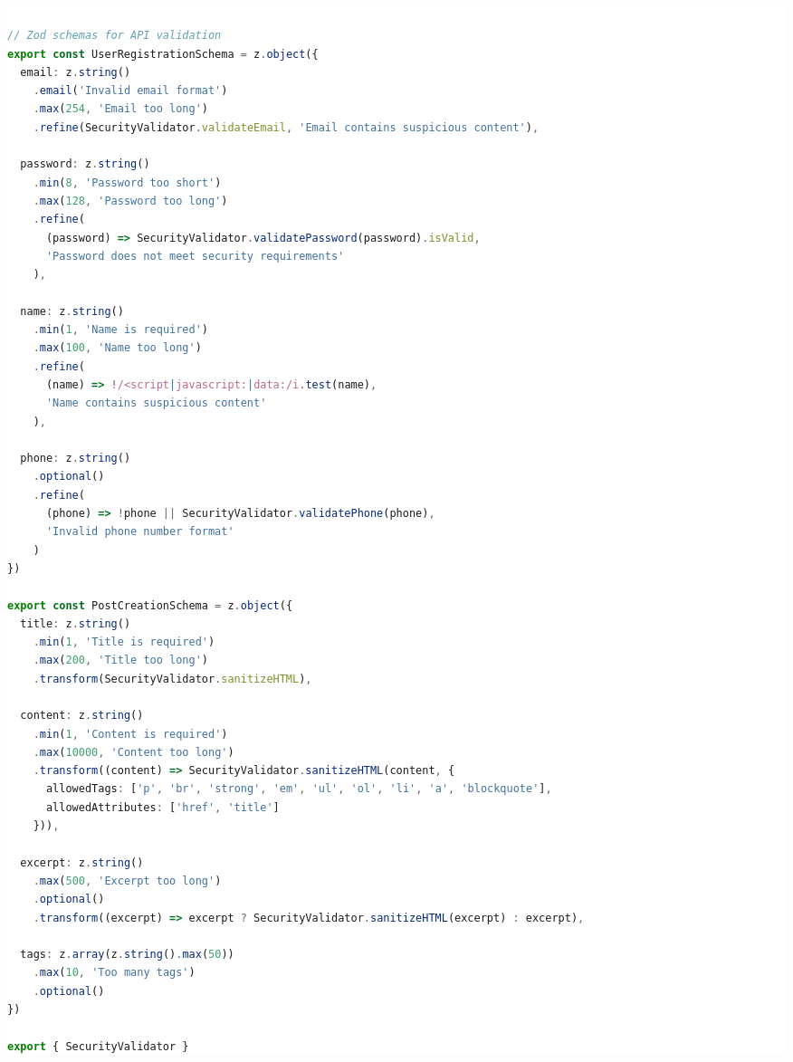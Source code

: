 ```typescript

// Zod schemas for API validation
export const UserRegistrationSchema = z.object({
  email: z.string()
    .email('Invalid email format')
    .max(254, 'Email too long')
    .refine(SecurityValidator.validateEmail, 'Email contains suspicious content'),
  
  password: z.string()
    .min(8, 'Password too short')
    .max(128, 'Password too long')
    .refine(
      (password) => SecurityValidator.validatePassword(password).isValid,
      'Password does not meet security requirements'
    ),
  
  name: z.string()
    .min(1, 'Name is required')
    .max(100, 'Name too long')
    .refine(
      (name) => !/<script|javascript:|data:/i.test(name),
      'Name contains suspicious content'
    ),
  
  phone: z.string()
    .optional()
    .refine(
      (phone) => !phone || SecurityValidator.validatePhone(phone),
      'Invalid phone number format'
    )
})

export const PostCreationSchema = z.object({
  title: z.string()
    .min(1, 'Title is required')
    .max(200, 'Title too long')
    .transform(SecurityValidator.sanitizeHTML),
  
  content: z.string()
    .min(1, 'Content is required')
    .max(10000, 'Content too long')
    .transform((content) => SecurityValidator.sanitizeHTML(content, {
      allowedTags: ['p', 'br', 'strong', 'em', 'ul', 'ol', 'li', 'a', 'blockquote'],
      allowedAttributes: ['href', 'title']
    })),
  
  excerpt: z.string()
    .max(500, 'Excerpt too long')
    .optional()
    .transform((excerpt) => excerpt ? SecurityValidator.sanitizeHTML(excerpt) : excerpt),
  
  tags: z.array(z.string().max(50))
    .max(10, 'Too many tags')
    .optional()
})

export { SecurityValidator }
```
